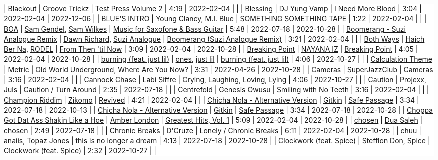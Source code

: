 | [Blackout](https://open.spotify.com/track/0lfbna2rdEA0ezKbsInQIS) | [Groove Trickz](https://open.spotify.com/artist/0nT1AK94NqvTKGNKjm5QiV) | [Test Press Volume 2](https://open.spotify.com/album/6OCdbAcuCIKw38kjRN5vEf) | 4:19 | 2022-02-04 |  |
| [Blessing](https://open.spotify.com/track/0GQyzcim1bRFEFdVViFeaS) | [DJ Yung Vamp](https://open.spotify.com/artist/69eIrU4oA3mEHensYx0PWL) | [I Need More Blood](https://open.spotify.com/album/4zsZuNBL95R1KDG5qBY2br) | 3:04 | 2022-02-04 | 2022-12-06 |
| [BLUE'S INTRO](https://open.spotify.com/track/1fygVcRsbaY41Qd8aQvyuO) | [Young Clancy](https://open.spotify.com/artist/1gWVuqL7Ag3foUmrV5Us98), [M.I\. Blue](https://open.spotify.com/artist/6OnFf3IYHCEEwv53KcYhqr) | [SOMETHING SOMETHING TAPE](https://open.spotify.com/album/1JRNhUXkCqx0XygMJpAt61) | 1:22 | 2022-02-04 |  |
| [BOA](https://open.spotify.com/track/3LnPNf3BdMRqdSyOZHkGvm) | [Sam Gendel](https://open.spotify.com/artist/3luuQQRuSBuDNnrkYvatnk), [Sam Wilkes](https://open.spotify.com/artist/6Xo1vXFRCEJPgVqCyHlTPW) | [Music for Saxofone & Bass Guitar](https://open.spotify.com/album/2hQ82KL32Rbb106rS9YdyZ) | 5:48 | 2022-07-18 | 2022-10-28 |
| [Boomerang \- Suzi Analogue Remix](https://open.spotify.com/track/6YhCLxJy7wDfQYeXmmdjij) | [Dawn Richard](https://open.spotify.com/artist/6pSsE5y0uJMwYj83KrPyf9), [Suzi Analogue](https://open.spotify.com/artist/0hNK7ZdOjiUJd2C17JAjK8) | [Boomerang \(Suzi Analogue Remix\)](https://open.spotify.com/album/2nJjqCO241fyScuNcTwtbb) | 3:21 | 2022-02-04 |  |
| [Both Ways](https://open.spotify.com/track/6K2C4xwsiKET9y5y5FyDYh) | [Haich Ber Na](https://open.spotify.com/artist/5W4B7OYk43jiH6qLcZ66Qd), [RODEL](https://open.spotify.com/artist/7JXBhh3dzW3OET3YaXfjBu) | [From Then 'til Now](https://open.spotify.com/album/3zj3M9adqCVVP07vYWgMQh) | 3:09 | 2022-02-04 | 2022-10-28 |
| [Breaking Point](https://open.spotify.com/track/3qdQsyyOfbB4fFFOcH0mh3) | [NAYANA IZ](https://open.spotify.com/artist/2d8cMSPIFolHyxuox8ESfm) | [Breaking Point](https://open.spotify.com/album/77SW1uOlJUZiPL7kAROiqI) | 4:05 | 2022-02-04 | 2022-10-28 |
| [burning \(feat\. just lil\)](https://open.spotify.com/track/2DFA2QYJrgbUVMNgiavKEl) | [ones](https://open.spotify.com/artist/2eKt2klgJbaK8qAqvkAte6), [just lil](https://open.spotify.com/artist/3jcw0K5zIPsqqTcsVmKpQg) | [burning \(feat\. just lil\)](https://open.spotify.com/album/1xusQdAD0SSLGvXqpHFGKS) | 4:06 | 2022-10-27 |  |
| [Calculation Theme](https://open.spotify.com/track/3wsJEd3ASjUZU1RxLJvY0u) | [Metric](https://open.spotify.com/artist/1rCIEwPp5OnXW0ornlSsRl) | [Old World Underground, Where Are You Now?](https://open.spotify.com/album/1OOEOpm5mEmxXlJKhVOFnU) | 3:31 | 2022-04-26 | 2022-10-28 |
| [Cameras](https://open.spotify.com/track/3GKP5FZ3p29o082QOwIEiu) | [SuperJazzClub](https://open.spotify.com/artist/5CINjDZoikcuTmtw3wgPfp) | [Cameras](https://open.spotify.com/album/76Ya6sQaWcLLcrEHNnUNhL) | 3:16 | 2022-02-04 |  |
| [Cannock Chase](https://open.spotify.com/track/0WAEGVylZjbe2mQ6Or6HxY) | [Labi Siffre](https://open.spotify.com/artist/5CzlICF8GCY0pRC82MKrhX) | [Crying, Laughing, Loving, Lying](https://open.spotify.com/album/3KJxMjUnBZu3jLeQTIe6aQ) | 4:06 | 2022-10-27 |  |
| [Caution](https://open.spotify.com/track/4g1TUIuoKWYYnJD0a8hrzb) | [Projexx](https://open.spotify.com/artist/2DFzMI8SSWPYBBSxVF7b2N), [Juls](https://open.spotify.com/artist/7BIkk865pwBrSZetA8Izic) | [Caution / Turn Around](https://open.spotify.com/album/6ieHdWLpsg8RMJT4du72IB) | 2:35 | 2022-07-18 |  |
| [Centrefold](https://open.spotify.com/track/2120KPNVl3vALmvodMyu83) | [Genesis Owusu](https://open.spotify.com/artist/1HvH97rzvCH6lfnLlgyfke) | [Smiling with No Teeth](https://open.spotify.com/album/4j7wEZWND7GIh918rLgYHQ) | 3:16 | 2022-02-04 |  |
| [Champion Riddim](https://open.spotify.com/track/1FJGkTpr5IXHYcrpr5YIO9) | [Zikomo](https://open.spotify.com/artist/1dAZApOwTI2FsXbgfmfrmm) | [Revived](https://open.spotify.com/album/4Ye2YJtzJLJ8zTOTnr6BMC) | 4:21 | 2022-02-04 |  |
| [Chicha Nola \- Alternative Version](https://open.spotify.com/track/0PNXaIFtSKlXDJSzWPy8YG) | [Gitkin](https://open.spotify.com/artist/2vNxFvF7ceoR0WeryGVhxt) | [Safe Passage](https://open.spotify.com/album/4nEl5WmNwaoRTUJZzJIH37) | 3:34 | 2022-07-18 | 2022-10-13 |
| [Chicha Nola \- Alternative Version](https://open.spotify.com/track/7ossK2yjI5VzrYWMF8E57F) | [Gitkin](https://open.spotify.com/artist/2vNxFvF7ceoR0WeryGVhxt) | [Safe Passage](https://open.spotify.com/album/6vV2zYfImg0HdmJ21FVIzp) | 3:34 | 2022-07-18 | 2022-10-28 |
| [Choppa Got Dat Ass Shakin Like a Hoe](https://open.spotify.com/track/385g0Fd7MQT1SoCtQzInm7) | [Amber London](https://open.spotify.com/artist/4seYY57LOSBFstenStzpns) | [Greatest Hits, Vol\. 1](https://open.spotify.com/album/3JGRUhd3hNBJMZo8Geumlu) | 5:09 | 2022-02-04 | 2022-10-28 |
| [chosen](https://open.spotify.com/track/0rT7hDCDu6euX1kkWT0JdV) | [Dua Saleh](https://open.spotify.com/artist/2DGBzoOLcKLK3eWxFyugdB) | [chosen](https://open.spotify.com/album/3ffwr7SUI1xU2SR3BaHe2z) | 2:49 | 2022-07-18 |  |
| [Chronic Breaks](https://open.spotify.com/track/4yMA3tuCpGROP0PABpEbNm) | [D'Cruze](https://open.spotify.com/artist/5jTjgHoQanj6Mo3vNJk66S) | [Lonely / Chronic Breaks](https://open.spotify.com/album/2b55QpHI3SDGCnsMlkQfGK) | 6:11 | 2022-02-04 | 2022-10-28 |
| [chuu](https://open.spotify.com/track/6cLURLxklSLSHLFVIdsxIl) | [anaiis](https://open.spotify.com/artist/0OtS8ueEJDd0RZnHdHOJDl), [Topaz Jones](https://open.spotify.com/artist/76bAuLD5jMIT1YDJ84KB8l) | [this is no longer a dream](https://open.spotify.com/album/4GBfihSelwvWO2jpJyqRsL) | 4:13 | 2022-07-18 | 2022-10-28 |
| [Clockwork \(feat\. Spice\)](https://open.spotify.com/track/4GgvXbDt6qKWCSI8Fw2cVs) | [Stefflon Don](https://open.spotify.com/artist/2ExGrw6XpbtUAJHTLtUXUD), [Spice](https://open.spotify.com/artist/0wEvWMQRqaXcgnrZv6KtyL) | [Clockwork \(feat\. Spice\)](https://open.spotify.com/album/3FyXlLA79Yv7cNJgMQDGM8) | 2:32 | 2022-10-27 |  |